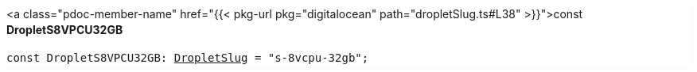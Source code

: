 <a class="pdoc-member-name" href="{{< pkg-url pkg="digitalocean" path="dropletSlug.ts#L38" >}}">const <b>DropletS8VPCU32GB</b></a>
</h2>
<div class="pdoc-module-contents">
<pre class="highlight"><span class='kd'>const</span> DropletS8VPCU32GB: <a href='#DropletSlug'>DropletSlug</a> = <span class='s2'>&#34;s-8vcpu-32gb&#34;</span>;</pre>
</div>
